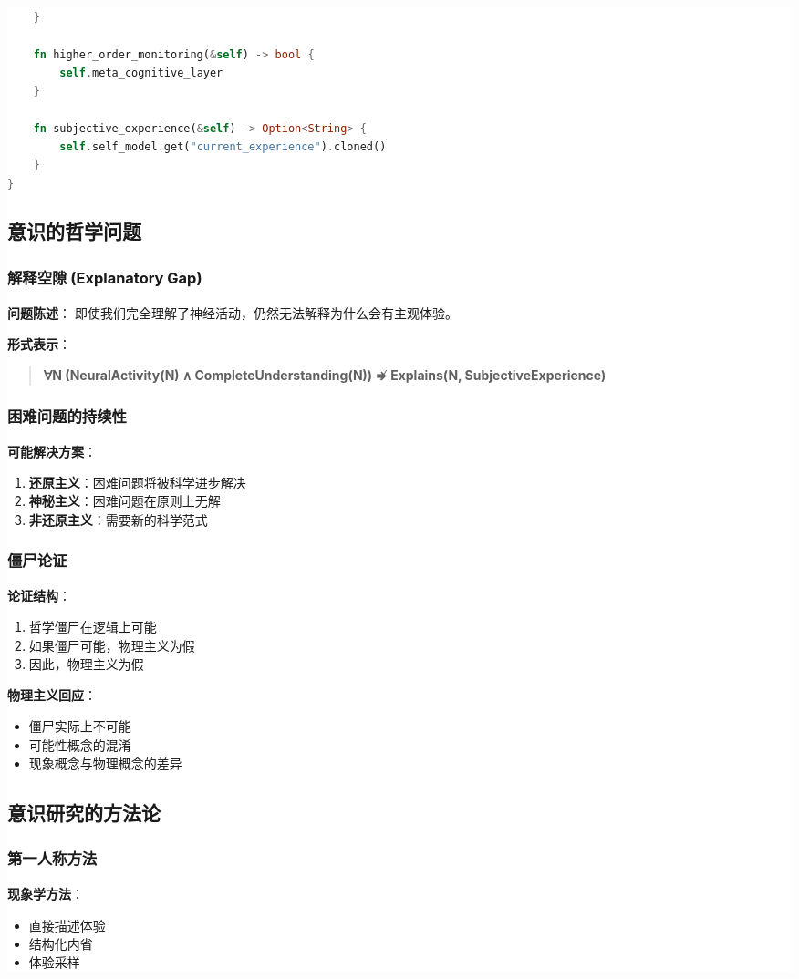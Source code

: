 ```rust
    }
    
    fn higher_order_monitoring(&self) -> bool {
        self.meta_cognitive_layer
    }
    
    fn subjective_experience(&self) -> Option<String> {
        self.self_model.get("current_experience").cloned()
    }
}
```

## 意识的哲学问题

### 解释空隙 (Explanatory Gap)

**问题陈述**：
即使我们完全理解了神经活动，仍然无法解释为什么会有主观体验。

**形式表示**：
> **∀N (NeuralActivity(N) ∧ CompleteUnderstanding(N)) ⇏ Explains(N, SubjectiveExperience)**

### 困难问题的持续性

**可能解决方案**：

1. **还原主义**：困难问题将被科学进步解决
2. **神秘主义**：困难问题在原则上无解
3. **非还原主义**：需要新的科学范式

### 僵尸论证

**论证结构**：

1. 哲学僵尸在逻辑上可能
2. 如果僵尸可能，物理主义为假
3. 因此，物理主义为假

**物理主义回应**：

- 僵尸实际上不可能
- 可能性概念的混淆
- 现象概念与物理概念的差异

## 意识研究的方法论

### 第一人称方法

**现象学方法**：

- 直接描述体验
- 结构化内省
- 体验采样
